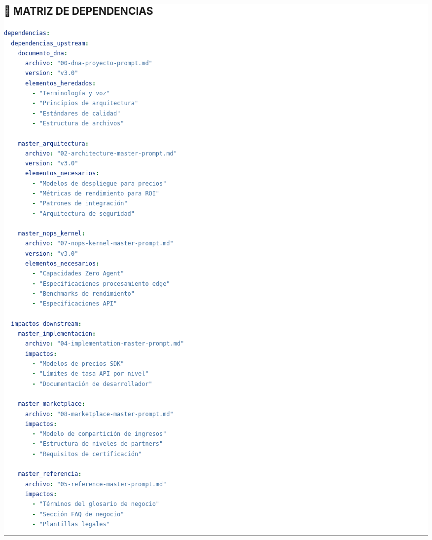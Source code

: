 
## 🔄 **MATRIZ DE DEPENDENCIAS**

```yaml
dependencias:
  dependencias_upstream:
    documento_dna:
      archivo: "00-dna-proyecto-prompt.md"
      version: "v3.0"
      elementos_heredados:
        - "Terminología y voz"
        - "Principios de arquitectura"
        - "Estándares de calidad"
        - "Estructura de archivos"
      
    master_arquitectura:
      archivo: "02-architecture-master-prompt.md"
      version: "v3.0"
      elementos_necesarios:
        - "Modelos de despliegue para precios"
        - "Métricas de rendimiento para ROI"
        - "Patrones de integración"
        - "Arquitectura de seguridad"
    
    master_nops_kernel:
      archivo: "07-nops-kernel-master-prompt.md"
      version: "v3.0"
      elementos_necesarios:
        - "Capacidades Zero Agent"
        - "Especificaciones procesamiento edge"
        - "Benchmarks de rendimiento"
        - "Especificaciones API"
    
  impactos_downstream:
    master_implementacion:
      archivo: "04-implementation-master-prompt.md"
      impactos:
        - "Modelos de precios SDK"
        - "Límites de tasa API por nivel"
        - "Documentación de desarrollador"
        
    master_marketplace:
      archivo: "08-marketplace-master-prompt.md"
      impactos:
        - "Modelo de compartición de ingresos"
        - "Estructura de niveles de partners"
        - "Requisitos de certificación"
        
    master_referencia:
      archivo: "05-reference-master-prompt.md"
      impactos:
        - "Términos del glosario de negocio"
        - "Sección FAQ de negocio"
        - "Plantillas legales"
```

---